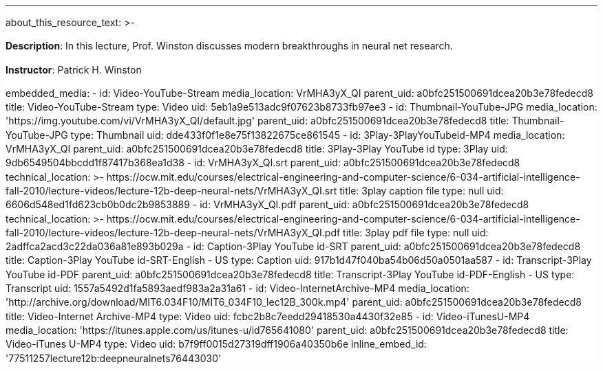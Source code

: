 ---
about_this_resource_text: >-
  <p><strong>Description</strong>: In this lecture, Prof. Winston discusses
  modern breakthroughs in neural net research.</p>
  <p><strong>Instructor</strong>: Patrick H. Winston</p>
embedded_media:
  - id: Video-YouTube-Stream
    media_location: VrMHA3yX_QI
    parent_uid: a0bfc251500691dcea20b3e78fedecd8
    title: Video-YouTube-Stream
    type: Video
    uid: 5eb1a9e513adc9f07623b8733fb97ee3
  - id: Thumbnail-YouTube-JPG
    media_location: 'https://img.youtube.com/vi/VrMHA3yX_QI/default.jpg'
    parent_uid: a0bfc251500691dcea20b3e78fedecd8
    title: Thumbnail-YouTube-JPG
    type: Thumbnail
    uid: dde433f0f1e8e75f13822675ce861545
  - id: 3Play-3PlayYouTubeid-MP4
    media_location: VrMHA3yX_QI
    parent_uid: a0bfc251500691dcea20b3e78fedecd8
    title: 3Play-3Play YouTube id
    type: 3Play
    uid: 9db6549504bbcdd1f87417b368ea1d38
  - id: VrMHA3yX_QI.srt
    parent_uid: a0bfc251500691dcea20b3e78fedecd8
    technical_location: >-
      https://ocw.mit.edu/courses/electrical-engineering-and-computer-science/6-034-artificial-intelligence-fall-2010/lecture-videos/lecture-12b-deep-neural-nets/VrMHA3yX_QI.srt
    title: 3play caption file
    type: null
    uid: 6606d548ed1fd623cb0b0dc2b9853889
  - id: VrMHA3yX_QI.pdf
    parent_uid: a0bfc251500691dcea20b3e78fedecd8
    technical_location: >-
      https://ocw.mit.edu/courses/electrical-engineering-and-computer-science/6-034-artificial-intelligence-fall-2010/lecture-videos/lecture-12b-deep-neural-nets/VrMHA3yX_QI.pdf
    title: 3play pdf file
    type: null
    uid: 2adffca2acd3c22da036a81e893b029a
  - id: Caption-3Play YouTube id-SRT
    parent_uid: a0bfc251500691dcea20b3e78fedecd8
    title: Caption-3Play YouTube id-SRT-English - US
    type: Caption
    uid: 917b1d47f040ba54b06d50a0501aa587
  - id: Transcript-3Play YouTube id-PDF
    parent_uid: a0bfc251500691dcea20b3e78fedecd8
    title: Transcript-3Play YouTube id-PDF-English - US
    type: Transcript
    uid: 1557a5492d1fa5893aedf983a2a31a61
  - id: Video-InternetArchive-MP4
    media_location: 'http://archive.org/download/MIT6.034F10/MIT6_034F10_lec12B_300k.mp4'
    parent_uid: a0bfc251500691dcea20b3e78fedecd8
    title: Video-Internet Archive-MP4
    type: Video
    uid: fcbc2b8c7eedd29418530a4430f32e85
  - id: Video-iTunesU-MP4
    media_location: 'https://itunes.apple.com/us/itunes-u/id765641080'
    parent_uid: a0bfc251500691dcea20b3e78fedecd8
    title: Video-iTunes U-MP4
    type: Video
    uid: b7f9ff0015d27319dff1906a40350b6e
inline_embed_id: '77511257lecture12b:deepneuralnets76443030'
